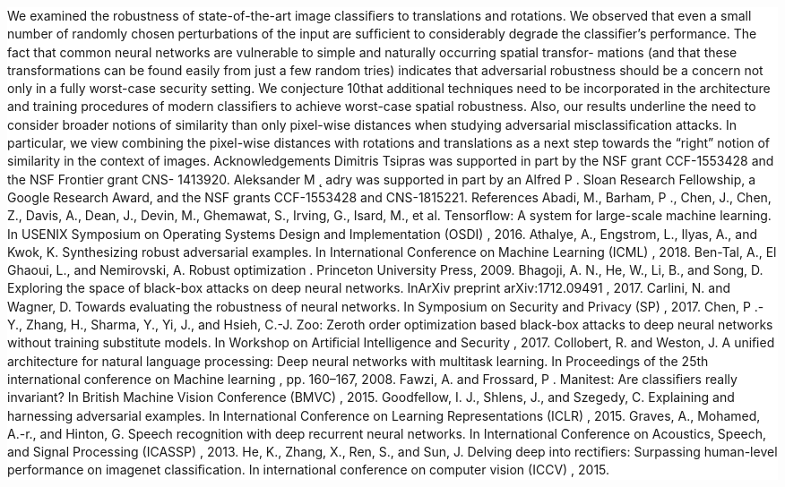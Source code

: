We examined the robustness of state-of-the-art image classiﬁers to translations and rotations. We observed
that even a small number of randomly chosen perturbations of the input are sufﬁcient to considerably
degrade the classiﬁer’s performance.
The fact that common neural networks are vulnerable to simple and naturally occurring spatial transfor-
mations (and that these transformations can be found easily from just a few random tries) indicates that
adversarial robustness should be a concern not only in a fully worst-case security setting. We conjecture
10that additional techniques need to be incorporated in the architecture and training procedures of modern
classiﬁers to achieve worst-case spatial robustness. Also, our results underline the need to consider broader
notions of similarity than only pixel-wise distances when studying adversarial misclassiﬁcation attacks. In
particular, we view combining the pixel-wise distances with rotations and translations as a next step towards
the “right” notion of similarity in the context of images.
Acknowledgements
Dimitris Tsipras was supported in part by the NSF grant CCF-1553428 and the NSF Frontier grant CNS-
1413920. Aleksander M ˛ adry was supported in part by an Alfred P . Sloan Research Fellowship, a Google
Research Award, and the NSF grants CCF-1553428 and CNS-1815221.
References
Abadi, M., Barham, P ., Chen, J., Chen, Z., Davis, A., Dean, J., Devin, M., Ghemawat, S., Irving, G., Isard, M.,
et al. Tensorﬂow: A system for large-scale machine learning. In USENIX Symposium on Operating Systems
Design and Implementation (OSDI) , 2016.
Athalye, A., Engstrom, L., Ilyas, A., and Kwok, K. Synthesizing robust adversarial examples. In International
Conference on Machine Learning (ICML) , 2018.
Ben-Tal, A., El Ghaoui, L., and Nemirovski, A. Robust optimization . Princeton University Press, 2009.
Bhagoji, A. N., He, W., Li, B., and Song, D. Exploring the space of black-box attacks on deep neural networks.
InArXiv preprint arXiv:1712.09491 , 2017.
Carlini, N. and Wagner, D. Towards evaluating the robustness of neural networks. In Symposium on Security
and Privacy (SP) , 2017.
Chen, P .-Y., Zhang, H., Sharma, Y., Yi, J., and Hsieh, C.-J. Zoo: Zeroth order optimization based black-box
attacks to deep neural networks without training substitute models. In Workshop on Artiﬁcial Intelligence
and Security , 2017.
Collobert, R. and Weston, J. A uniﬁed architecture for natural language processing: Deep neural networks
with multitask learning. In Proceedings of the 25th international conference on Machine learning , pp. 160–167,
2008.
Fawzi, A. and Frossard, P . Manitest: Are classiﬁers really invariant? In British Machine Vision Conference
(BMVC) , 2015.
Goodfellow, I. J., Shlens, J., and Szegedy, C. Explaining and harnessing adversarial examples. In International
Conference on Learning Representations (ICLR) , 2015.
Graves, A., Mohamed, A.-r., and Hinton, G. Speech recognition with deep recurrent neural networks. In
International Conference on Acoustics, Speech, and Signal Processing (ICASSP) , 2013.
He, K., Zhang, X., Ren, S., and Sun, J. Delving deep into rectiﬁers: Surpassing human-level performance on
imagenet classiﬁcation. In international conference on computer vision (ICCV) , 2015.